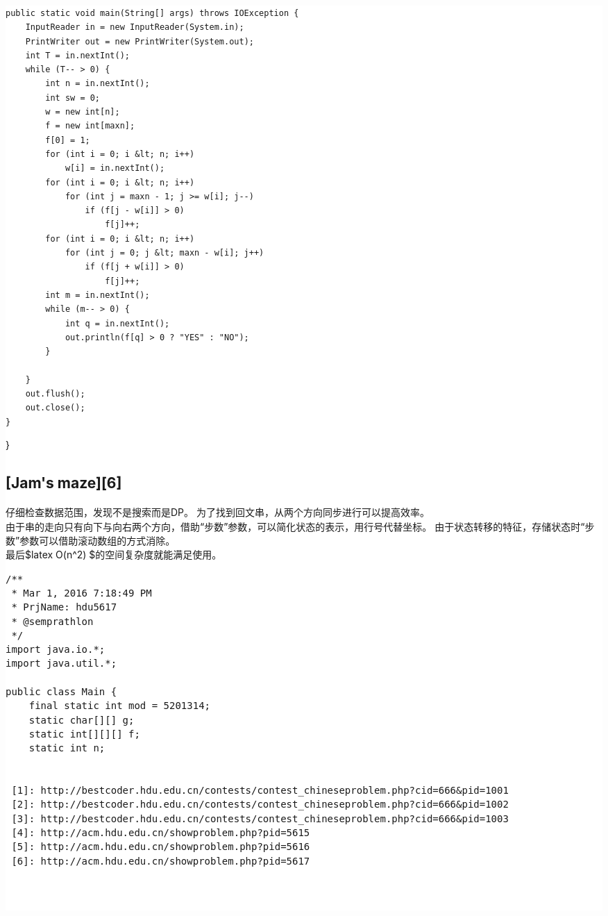    public static void main(String[] args) throws IOException {
        InputReader in = new InputReader(System.in);
        PrintWriter out = new PrintWriter(System.out);
        int T = in.nextInt();
        while (T-- > 0) {
            int n = in.nextInt();
            int sw = 0;
            w = new int[n];
            f = new int[maxn];
            f[0] = 1;
            for (int i = 0; i &lt; n; i++)
                w[i] = in.nextInt();
            for (int i = 0; i &lt; n; i++)
                for (int j = maxn - 1; j >= w[i]; j--)
                    if (f[j - w[i]] > 0)
                        f[j]++;
            for (int i = 0; i &lt; n; i++)
                for (int j = 0; j &lt; maxn - w[i]; j++)
                    if (f[j + w[i]] > 0)
                        f[j]++;
            int m = in.nextInt();
            while (m-- > 0) {
                int q = in.nextInt();
                out.println(f[q] > 0 ? "YES" : "NO");
            }

        }
        out.flush();
        out.close();
    }

}
</pre>

## [Jam's maze][6]

仔细检查数据范围，发现不是搜索而是DP。 为了找到回文串，从两个方向同步进行可以提高效率。  
由于串的走向只有向下与向右两个方向，借助“步数”参数，可以简化状态的表示，用行号代替坐标。 由于状态转移的特征，存储状态时“步数”参数可以借助滚动数组的方式消除。  
最后$latex O(n^2) $的空间复杂度就能满足使用。

<pre class="lang:java decode:true " title="hdu5617" >/**
 * Mar 1, 2016 7:18:49 PM
 * PrjName: hdu5617
 * @semprathlon
 */
import java.io.*;
import java.util.*;

public class Main {
    final static int mod = 5201314;
    static char[][] g;
    static int[][][] f;
    static int n;


 [1]: http://bestcoder.hdu.edu.cn/contests/contest_chineseproblem.php?cid=666&pid=1001
 [2]: http://bestcoder.hdu.edu.cn/contests/contest_chineseproblem.php?cid=666&pid=1002
 [3]: http://bestcoder.hdu.edu.cn/contests/contest_chineseproblem.php?cid=666&pid=1003
 [4]: http://acm.hdu.edu.cn/showproblem.php?pid=5615
 [5]: http://acm.hdu.edu.cn/showproblem.php?pid=5616
 [6]: http://acm.hdu.edu.cn/showproblem.php?pid=5617